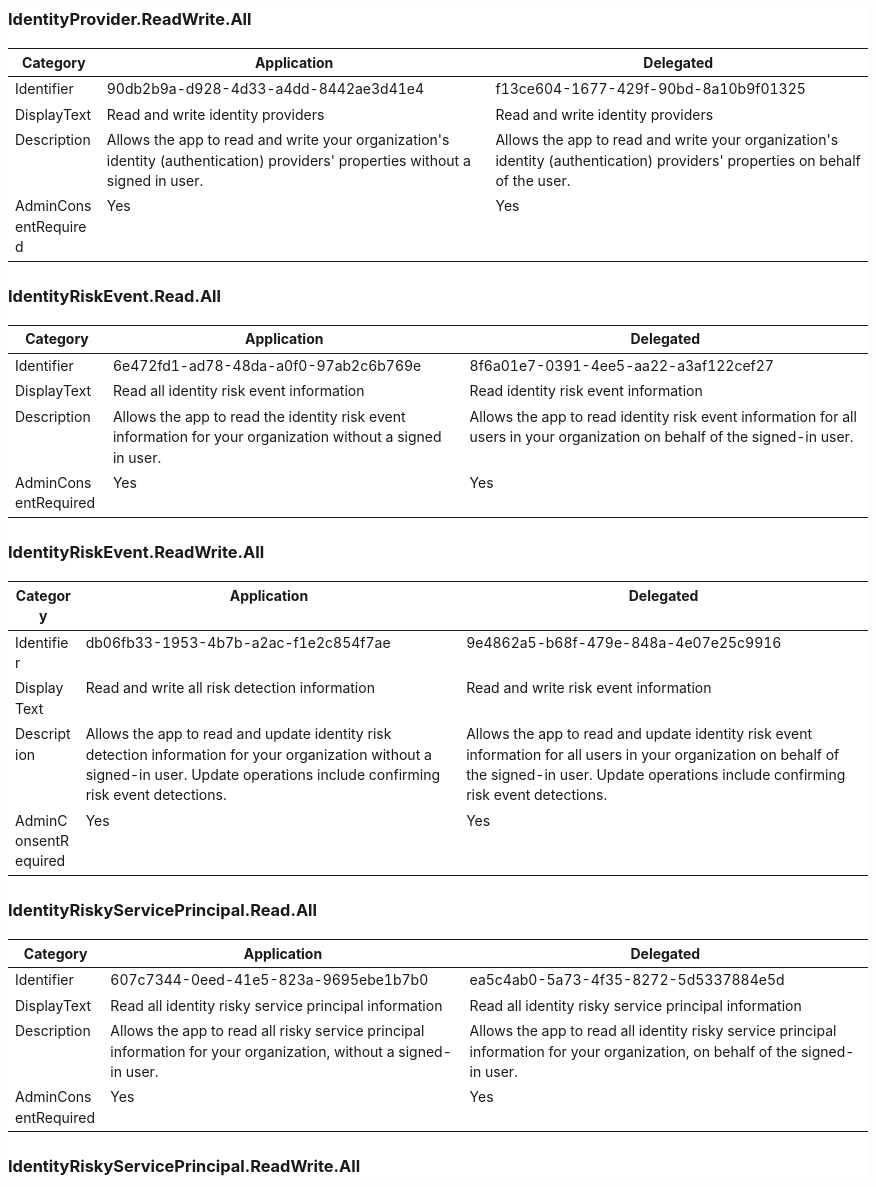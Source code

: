 
### IdentityProvider.ReadWrite.All

| Category | Application | Delegated |
|--|--|--|
| Identifier | 90db2b9a-d928-4d33-a4dd-8442ae3d41e4 | f13ce604-1677-429f-90bd-8a10b9f01325 
| DisplayText | Read and write identity providers | Read and write identity providers 
| Description | Allows the app to read and write your organization's identity (authentication) providers' properties without a signed in user. | Allows the app to read and write your organization's identity (authentication) providers' properties on behalf of the user. 
| AdminConsentRequired | Yes | Yes 


### IdentityRiskEvent.Read.All

| Category | Application | Delegated |
|--|--|--|
| Identifier | 6e472fd1-ad78-48da-a0f0-97ab2c6b769e | 8f6a01e7-0391-4ee5-aa22-a3af122cef27 
| DisplayText | Read all identity risk event information | Read identity risk event information 
| Description | Allows the app to read the identity risk event information for your organization without a signed in user. | Allows the app to read identity risk event information for all users in your organization on behalf of the signed-in user.  
| AdminConsentRequired | Yes | Yes 


### IdentityRiskEvent.ReadWrite.All

| Category | Application | Delegated |
|--|--|--|
| Identifier | db06fb33-1953-4b7b-a2ac-f1e2c854f7ae | 9e4862a5-b68f-479e-848a-4e07e25c9916 
| DisplayText | Read and write all risk detection information | Read and write risk event information 
| Description | Allows the app to read and update identity risk detection information for your organization without a signed-in user. Update operations include confirming risk event detections.  | Allows the app to read and update identity risk event information for all users in your organization on behalf of the signed-in user. Update operations include confirming risk event detections.  
| AdminConsentRequired | Yes | Yes 


### IdentityRiskyServicePrincipal.Read.All

| Category | Application | Delegated |
|--|--|--|
| Identifier | 607c7344-0eed-41e5-823a-9695ebe1b7b0 | ea5c4ab0-5a73-4f35-8272-5d5337884e5d 
| DisplayText | Read all identity risky service principal information | Read all identity risky service principal information 
| Description | Allows the app to read all risky service principal information for your organization, without a signed-in user. | Allows the app to read all identity risky service principal information for your organization, on behalf of the signed-in user. 
| AdminConsentRequired | Yes | Yes 


### IdentityRiskyServicePrincipal.ReadWrite.All
